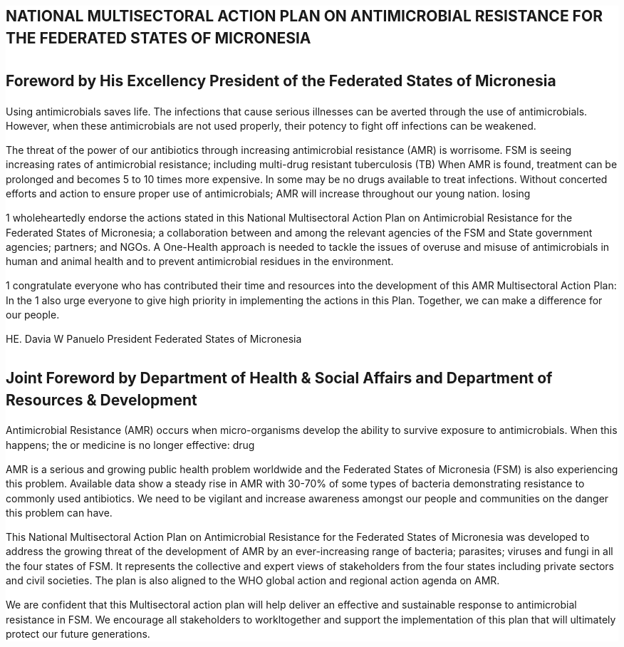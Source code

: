 ## NATIONAL MULTISECTORAL ACTION PLAN ON ANTIMICROBIAL RESISTANCE FOR THE FEDERATED STATES OF MICRONESIA



## Foreword by His Excellency President of the Federated States of Micronesia



Using antimicrobials saves life. The infections that cause serious illnesses can be averted through   the use of antimicrobials.  However, when these antimicrobials are not  used properly, their potency to fight off infections can be weakened.

The  threat of the power of our antibiotics   through   increasing   antimicrobial resistance (AMR) is worrisome. FSM is   seeing   increasing rates of antimicrobial resistance;   including  multi-drug resistant   tuberculosis   (TB) When AMR is found, treatment can be   prolonged and becomes 5 to 10 times more expensive. In some may be no drugs   available to treat   infections. Without concerted efforts and action to ensure proper use of antimicrobials; AMR will increase throughout our young nation. losing

1 wholeheartedly endorse the actions stated in this National Multisectoral Action Plan on Antimicrobial Resistance for the Federated States of Micronesia; a collaboration between and among the relevant agencies of the FSM and State government agencies; partners; and NGOs. A One-Health approach is needed to tackle the issues of overuse and misuse of antimicrobials in human and animal health and to prevent antimicrobial residues in the environment.

1 congratulate everyone who has contributed their time and resources into the development of this AMR Multisectoral Action Plan: In the 1 also urge everyone to give high priority in implementing the actions in this Plan. Together, we can make a difference for our people.

HE. Davia W Panuelo President Federated States of Micronesia



## Joint Foreword by Department of Health &amp; Social Affairs and Department of Resources &amp; Development

Antimicrobial  Resistance (AMR) occurs when micro-organisms develop the ability to survive exposure to antimicrobials. When this happens; the or medicine is no longer effective: drug

AMR is a serious and growing public health problem worldwide and the Federated States of Micronesia (FSM) is also experiencing this problem. Available data show a steady rise in AMR with 30-70% of some types of bacteria demonstrating resistance to commonly used antibiotics. We need to be vigilant and increase awareness amongst our people and communities on the danger this problem can have.

This National Multisectoral Action Plan on Antimicrobial Resistance for the Federated States of Micronesia was developed to address the growing threat of the development of AMR by an ever-increasing range of bacteria; parasites; viruses and fungi in all the four states of FSM. It represents the collective and expert views of stakeholders from the four states including private sectors and civil societies. The plan is also aligned to the WHO global action and regional action agenda on AMR.

We are confident that this Multisectoral  action plan will help deliver an effective and sustainable response to antimicrobial resistance in FSM.  We encourage all stakeholders to workltogether and support the implementation of this plan that will ultimately protect our future generations.
